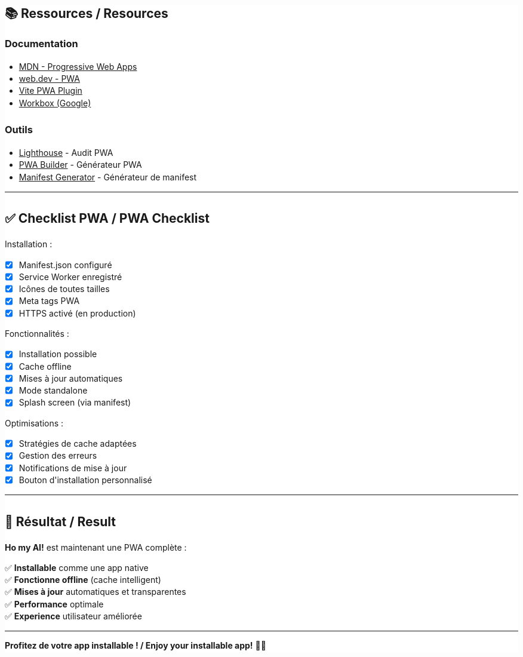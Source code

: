 
## 📚 Ressources / Resources

### Documentation

- [MDN - Progressive Web Apps](https://developer.mozilla.org/en-US/docs/Web/Progressive_web_apps)
- [web.dev - PWA](https://web.dev/progressive-web-apps/)
- [Vite PWA Plugin](https://vite-pwa-org.netlify.app/)
- [Workbox (Google)](https://developers.google.com/web/tools/workbox)

### Outils

- [Lighthouse](https://developers.google.com/web/tools/lighthouse) - Audit PWA
- [PWA Builder](https://www.pwabuilder.com/) - Générateur PWA
- [Manifest Generator](https://app-manifest.firebaseapp.com/) - Générateur de manifest

---

## ✅ Checklist PWA / PWA Checklist

Installation :
- [x] Manifest.json configuré
- [x] Service Worker enregistré
- [x] Icônes de toutes tailles
- [x] Meta tags PWA
- [x] HTTPS activé (en production)

Fonctionnalités :
- [x] Installation possible
- [x] Cache offline
- [x] Mises à jour automatiques
- [x] Mode standalone
- [x] Splash screen (via manifest)

Optimisations :
- [x] Stratégies de cache adaptées
- [x] Gestion des erreurs
- [x] Notifications de mise à jour
- [x] Bouton d'installation personnalisé

---

## 🎉 Résultat / Result

**Ho my AI!** est maintenant une PWA complète :

✅ **Installable** comme une app native  
✅ **Fonctionne offline** (cache intelligent)  
✅ **Mises à jour** automatiques et transparentes  
✅ **Performance** optimale  
✅ **Experience** utilisateur améliorée  

---

**Profitez de votre app installable ! / Enjoy your installable app!** 📱✨
